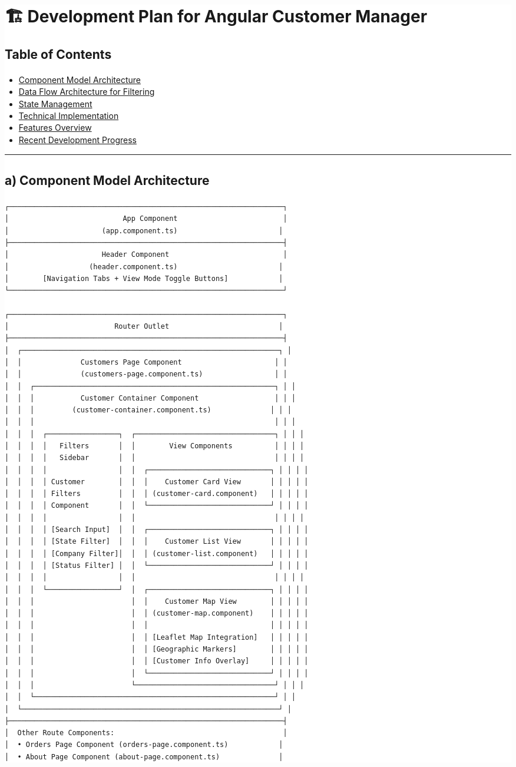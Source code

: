 # 🏗️ Development Plan for Angular Customer Manager

## Table of Contents
- [Component Model Architecture](#a-component-model-architecture)
- [Data Flow Architecture for Filtering](#b-data-flow-architecture-for-filtering)
- [State Management](#c-state-management)
- [Technical Implementation](#technical-implementation)
- [Features Overview](#features-overview)
- [Recent Development Progress](#recent-development-progress)

---

## a) Component Model Architecture

```
┌─────────────────────────────────────────────────────────────────┐
│                           App Component                         │
│                      (app.component.ts)                        │
├─────────────────────────────────────────────────────────────────┤
│                      Header Component                           │
│                   (header.component.ts)                        │
│        [Navigation Tabs + View Mode Toggle Buttons]            │
└─────────────────────────────────────────────────────────────────┘

┌─────────────────────────────────────────────────────────────────┐
│                         Router Outlet                          │
├─────────────────────────────────────────────────────────────────┤
│  ┌─────────────────────────────────────────────────────────────┐ │
│  │              Customers Page Component                      │ │
│  │              (customers-page.component.ts)                 │ │
│  │  ┌─────────────────────────────────────────────────────────┐ │ │
│  │  │           Customer Container Component                  │ │ │
│  │  │         (customer-container.component.ts)              │ │ │
│  │  │                                                         │ │ │
│  │  │  ┌─────────────────┐  ┌─────────────────────────────────┐ │ │ │
│  │  │  │   Filters       │  │        View Components          │ │ │ │
│  │  │  │   Sidebar       │  │                                 │ │ │ │
│  │  │  │                 │  │  ┌─────────────────────────────┐ │ │ │ │
│  │  │  │ Customer        │  │  │    Customer Card View       │ │ │ │ │
│  │  │  │ Filters         │  │  │ (customer-card.component)   │ │ │ │ │
│  │  │  │ Component       │  │  └─────────────────────────────┘ │ │ │ │
│  │  │  │                 │  │                                 │ │ │ │
│  │  │  │ [Search Input]  │  │  ┌─────────────────────────────┐ │ │ │ │
│  │  │  │ [State Filter]  │  │  │    Customer List View       │ │ │ │ │
│  │  │  │ [Company Filter]│  │  │ (customer-list.component)   │ │ │ │ │
│  │  │  │ [Status Filter] │  │  └─────────────────────────────┘ │ │ │ │
│  │  │  │                 │  │                                 │ │ │ │
│  │  │  └─────────────────┘  │  ┌─────────────────────────────┐ │ │ │ │
│  │  │                       │  │    Customer Map View        │ │ │ │ │
│  │  │                       │  │ (customer-map.component)    │ │ │ │ │
│  │  │                       │  │                             │ │ │ │ │
│  │  │                       │  │ [Leaflet Map Integration]   │ │ │ │ │
│  │  │                       │  │ [Geographic Markers]        │ │ │ │ │
│  │  │                       │  │ [Customer Info Overlay]     │ │ │ │ │
│  │  │                       │  └─────────────────────────────┘ │ │ │ │
│  │  │                       └─────────────────────────────────┘ │ │ │
│  │  └─────────────────────────────────────────────────────────┘ │ │
│  └─────────────────────────────────────────────────────────────┘ │
├─────────────────────────────────────────────────────────────────┤
│  Other Route Components:                                        │
│  • Orders Page Component (orders-page.component.ts)            │
│  • About Page Component (about-page.component.ts)              │
```